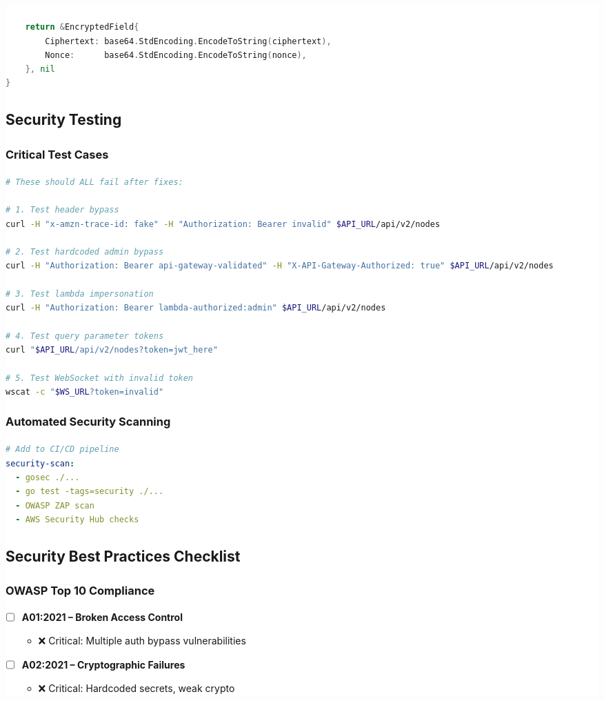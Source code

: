 ```go
    
    return &EncryptedField{
        Ciphertext: base64.StdEncoding.EncodeToString(ciphertext),
        Nonce:      base64.StdEncoding.EncodeToString(nonce),
    }, nil
}
```

## Security Testing

### Critical Test Cases
```bash
# These should ALL fail after fixes:

# 1. Test header bypass
curl -H "x-amzn-trace-id: fake" -H "Authorization: Bearer invalid" $API_URL/api/v2/nodes

# 2. Test hardcoded admin bypass
curl -H "Authorization: Bearer api-gateway-validated" -H "X-API-Gateway-Authorized: true" $API_URL/api/v2/nodes

# 3. Test lambda impersonation
curl -H "Authorization: Bearer lambda-authorized:admin" $API_URL/api/v2/nodes

# 4. Test query parameter tokens
curl "$API_URL/api/v2/nodes?token=jwt_here"

# 5. Test WebSocket with invalid token
wscat -c "$WS_URL?token=invalid"
```

### Automated Security Scanning
```yaml
# Add to CI/CD pipeline
security-scan:
  - gosec ./...
  - go test -tags=security ./...
  - OWASP ZAP scan
  - AWS Security Hub checks
```

## Security Best Practices Checklist

### OWASP Top 10 Compliance

- [ ] **A01:2021 – Broken Access Control**
  - ❌ Critical: Multiple auth bypass vulnerabilities
  
- [ ] **A02:2021 – Cryptographic Failures**
  - ❌ Critical: Hardcoded secrets, weak crypto
  